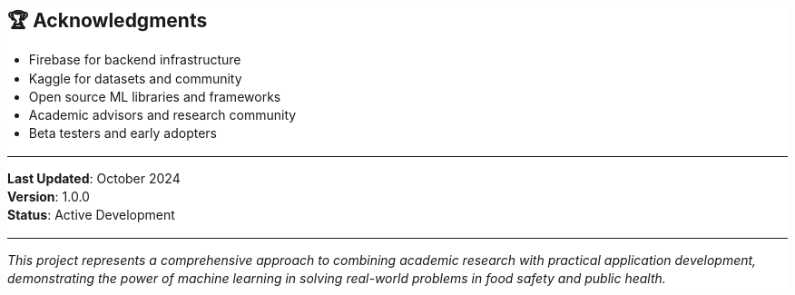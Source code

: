 
## 🏆 Acknowledgments

- Firebase for backend infrastructure
- Kaggle for datasets and community
- Open source ML libraries and frameworks
- Academic advisors and research community
- Beta testers and early adopters

---

**Last Updated**: October 2024  
**Version**: 1.0.0  
**Status**: Active Development

---

*This project represents a comprehensive approach to combining academic research with practical application development, demonstrating the power of machine learning in solving real-world problems in food safety and public health.*